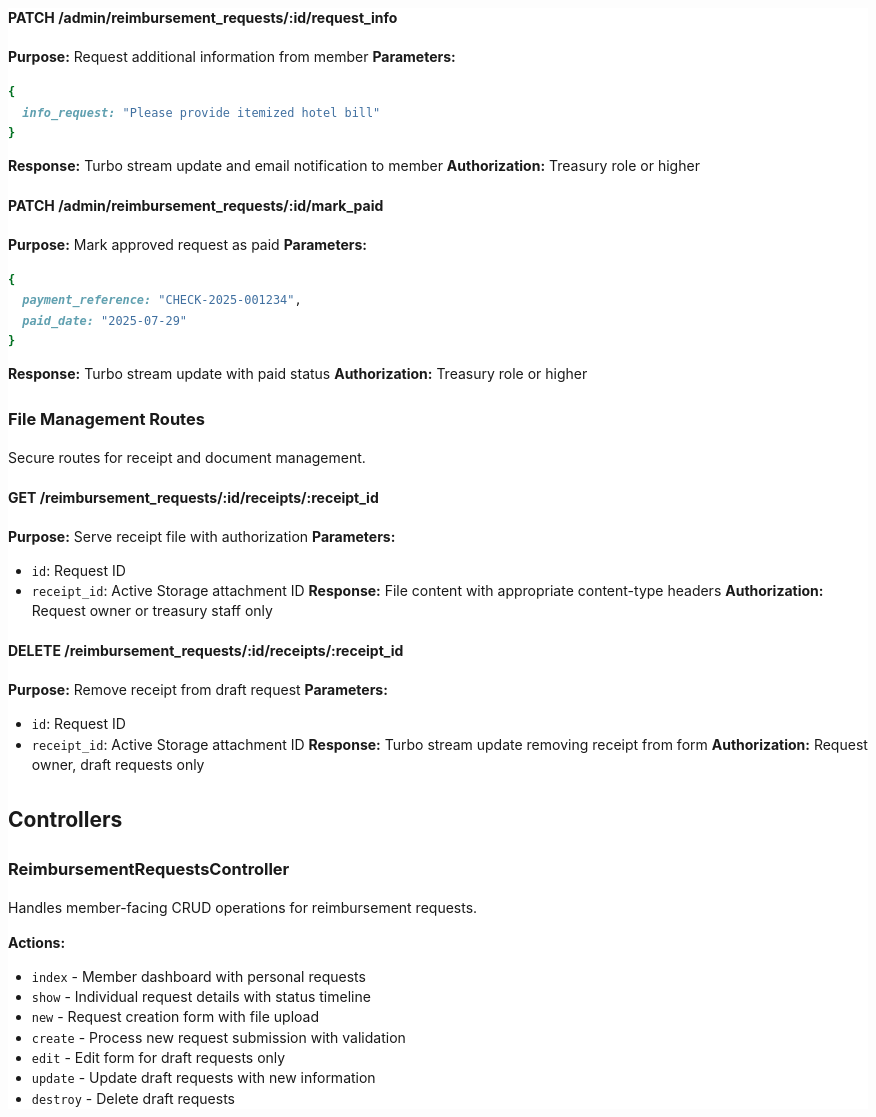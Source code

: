#### PATCH /admin/reimbursement_requests/:id/request_info
**Purpose:** Request additional information from member
**Parameters:**
```ruby
{
  info_request: "Please provide itemized hotel bill"
}
```
**Response:** Turbo stream update and email notification to member
**Authorization:** Treasury role or higher

#### PATCH /admin/reimbursement_requests/:id/mark_paid
**Purpose:** Mark approved request as paid
**Parameters:**
```ruby
{
  payment_reference: "CHECK-2025-001234",
  paid_date: "2025-07-29"
}
```
**Response:** Turbo stream update with paid status
**Authorization:** Treasury role or higher

### File Management Routes
Secure routes for receipt and document management.

#### GET /reimbursement_requests/:id/receipts/:receipt_id
**Purpose:** Serve receipt file with authorization
**Parameters:** 
- `id`: Request ID
- `receipt_id`: Active Storage attachment ID
**Response:** File content with appropriate content-type headers
**Authorization:** Request owner or treasury staff only

#### DELETE /reimbursement_requests/:id/receipts/:receipt_id
**Purpose:** Remove receipt from draft request
**Parameters:** 
- `id`: Request ID
- `receipt_id`: Active Storage attachment ID
**Response:** Turbo stream update removing receipt from form
**Authorization:** Request owner, draft requests only

## Controllers

### ReimbursementRequestsController
Handles member-facing CRUD operations for reimbursement requests.

**Actions:**
- `index` - Member dashboard with personal requests
- `show` - Individual request details with status timeline
- `new` - Request creation form with file upload
- `create` - Process new request submission with validation
- `edit` - Edit form for draft requests only
- `update` - Update draft requests with new information
- `destroy` - Delete draft requests
